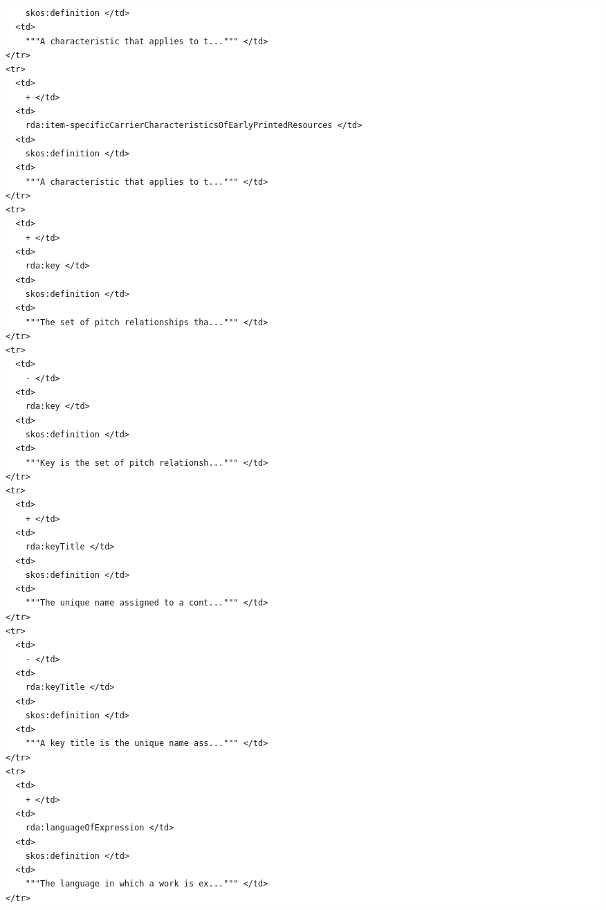         skos:definition </td>
      <td>
        """A characteristic that applies to t...""" </td>
    </tr>
    <tr>
      <td>
        + </td>
      <td>
        rda:item-specificCarrierCharacteristicsOfEarlyPrintedResources </td>
      <td>
        skos:definition </td>
      <td>
        """A characteristic that applies to t...""" </td>
    </tr>
    <tr>
      <td>
        + </td>
      <td>
        rda:key </td>
      <td>
        skos:definition </td>
      <td>
        """The set of pitch relationships tha...""" </td>
    </tr>
    <tr>
      <td>
        - </td>
      <td>
        rda:key </td>
      <td>
        skos:definition </td>
      <td>
        """Key is the set of pitch relationsh...""" </td>
    </tr>
    <tr>
      <td>
        + </td>
      <td>
        rda:keyTitle </td>
      <td>
        skos:definition </td>
      <td>
        """The unique name assigned to a cont...""" </td>
    </tr>
    <tr>
      <td>
        - </td>
      <td>
        rda:keyTitle </td>
      <td>
        skos:definition </td>
      <td>
        """A key title is the unique name ass...""" </td>
    </tr>
    <tr>
      <td>
        + </td>
      <td>
        rda:languageOfExpression </td>
      <td>
        skos:definition </td>
      <td>
        """The language in which a work is ex...""" </td>
    </tr>